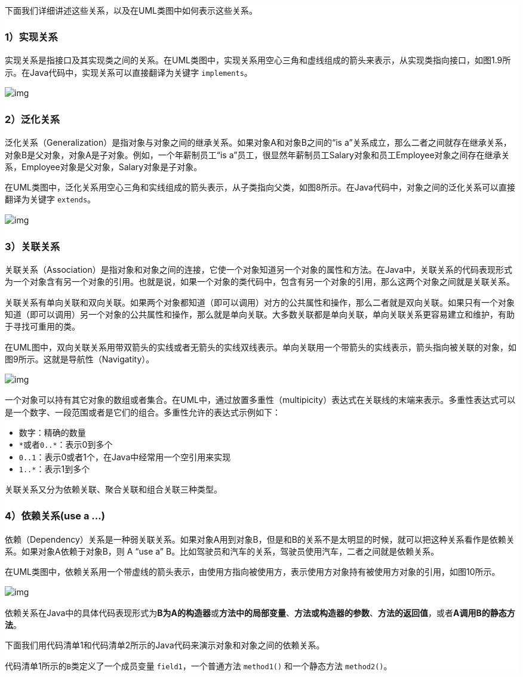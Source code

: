 下面我们详细讲述这些关系，以及在UML类图中如何表示这些关系。

### 1）实现关系

实现关系是指接口及其实现类之间的关系。在UML类图中，实现关系用空心三角和虚线组成的箭头来表示，从实现类指向接口，如图1.9所示。在Java代码中，实现关系可以直接翻译为关键字 `implements`。

![img](https://pic1.zhimg.com/80/v2-616c153ec74d496a811ac50c83c3653c_1440w.webp)



### 2）泛化关系

泛化关系（Generalization）是指对象与对象之间的继承关系。如果对象A和对象B之间的“is a”关系成立，那么二者之间就存在继承关系，对象B是父对象，对象A是子对象。例如，一个年薪制员工“is a”员工，很显然年薪制员工Salary对象和员工Employee对象之间存在继承关系，Employee对象是父对象，Salary对象是子对象。

在UML类图中，泛化关系用空心三角和实线组成的箭头表示，从子类指向父类，如图8所示。在Java代码中，对象之间的泛化关系可以直接翻译为关键字 `extends`。

![img](https://pic4.zhimg.com/80/v2-04064db11797cf36229d67407fea1b83_1440w.webp)



### 3）关联关系

关联关系（Association）是指对象和对象之间的连接，它使一个对象知道另一个对象的属性和方法。在Java中，关联关系的代码表现形式为一个对象含有另一个对象的引用。也就是说，如果一个对象的类代码中，包含有另一个对象的引用，那么这两个对象之间就是关联关系。

关联关系有单向关联和双向关联。如果两个对象都知道（即可以调用）对方的公共属性和操作，那么二者就是双向关联。如果只有一个对象知道（即可以调用）另一个对象的公共属性和操作，那么就是单向关联。大多数关联都是单向关联，单向关联关系更容易建立和维护，有助于寻找可重用的类。

在UML图中，双向关联关系用带双箭头的实线或者无箭头的实线双线表示。单向关联用一个带箭头的实线表示，箭头指向被关联的对象，如图9所示。这就是导航性（Navigatity）。

![img](https://pic4.zhimg.com/80/v2-3f331f3dc075abb4215413014688638f_1440w.webp)

一个对象可以持有其它对象的数组或者集合。在UML中，通过放置多重性（multipicity）表达式在关联线的末端来表示。多重性表达式可以是一个数字、一段范围或者是它们的组合。多重性允许的表达式示例如下：

- 数字：精确的数量
- `*`或者`0..*`：表示0到多个
- `0..1`：表示0或者1个，在Java中经常用一个空引用来实现
- `1..*`：表示1到多个

关联关系又分为依赖关联、聚合关联和组合关联三种类型。

### 4）依赖关系(use a ...)

依赖（Dependency）关系是一种弱关联关系。如果对象A用到对象B，但是和B的关系不是太明显的时候，就可以把这种关系看作是依赖关系。如果对象A依赖于对象B，则 A “use a” B。比如驾驶员和汽车的关系，驾驶员使用汽车，二者之间就是依赖关系。

在UML类图中，依赖关系用一个带虚线的箭头表示，由使用方指向被使用方，表示使用方对象持有被使用方对象的引用，如图10所示。

![img](https://pic1.zhimg.com/80/v2-431e044bbf26778a20dd788968e22aac_1440w.webp)

依赖关系在Java中的具体代码表现形式为**B为A的构造器**或**方法中的局部变量**、**方法或构造器的参数**、**方法的返回值**，或者**A调用B的静态方法**。

下面我们用代码清单1和代码清单2所示的Java代码来演示对象和对象之间的依赖关系。

代码清单1所示的`B`类定义了一个成员变量 `field1`，一个普通方法 `method1()` 和一个静态方法 `method2()`。
